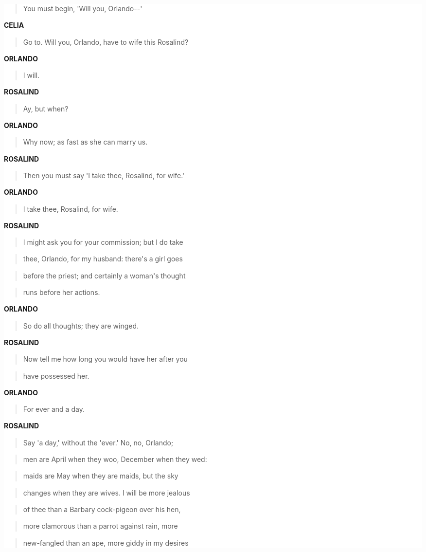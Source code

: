 > You must begin, 'Will you, Orlando--'  

**CELIA**

> Go to. Will you, Orlando, have to wife this Rosalind?  

**ORLANDO**

> I will.  

**ROSALIND**

> Ay, but when?  

**ORLANDO**

> Why now; as fast as she can marry us.  

**ROSALIND**

> Then you must say 'I take thee, Rosalind, for wife.'  

**ORLANDO**

> I take thee, Rosalind, for wife.  

**ROSALIND**

> I might ask you for your commission; but I do take  

> thee, Orlando, for my husband: there's a girl goes  

> before the priest; and certainly a woman's thought  

> runs before her actions.  

**ORLANDO**

> So do all thoughts; they are winged.  

**ROSALIND**

> Now tell me how long you would have her after you  

> have possessed her.  

**ORLANDO**

> For ever and a day.  

**ROSALIND**

> Say 'a day,' without the 'ever.' No, no, Orlando;  

> men are April when they woo, December when they wed:  

> maids are May when they are maids, but the sky  

> changes when they are wives. I will be more jealous  

> of thee than a Barbary cock-pigeon over his hen,  

> more clamorous than a parrot against rain, more  

> new-fangled than an ape, more giddy in my desires  

